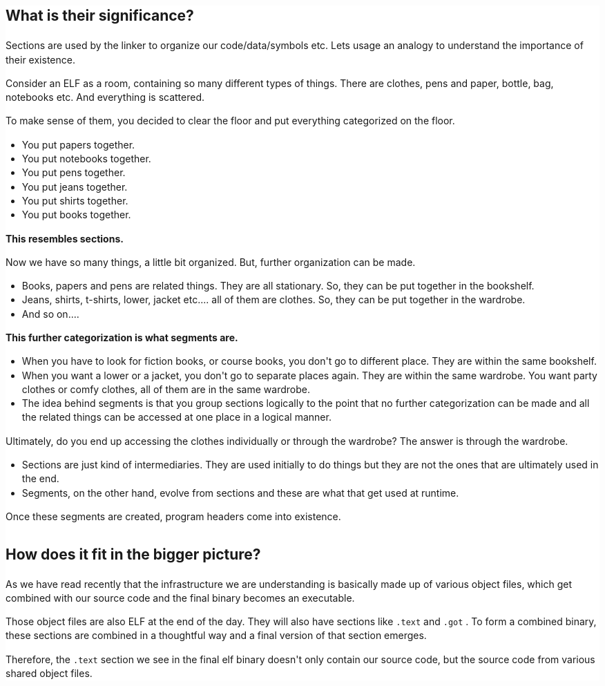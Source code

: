 ## What is their significance?

Sections are used by the linker to organize our code/data/symbols etc. Lets usage an analogy to understand the importance of their existence.

Consider an ELF as a room, containing so many different types of things. There are clothes, pens and paper, bottle, bag, notebooks etc. And everything is scattered.

To make sense of them, you decided to clear the floor and put everything categorized on the floor.

* You put papers together.
* You put notebooks together.
* You put pens together.
* You put jeans together.
* You put shirts together.
* You put books together.

**This resembles sections.**

Now we have so many things, a little bit organized. But, further organization can be made.

* Books, papers and pens are related things. They are all stationary. So, they can be put together in the bookshelf.
* &#x20;Jeans, shirts, t-shirts, lower, jacket etc.... all of them are clothes. So, they can be put together in the wardrobe.
* And so on....

**This further categorization is what segments are.**

* When you have to look for fiction books, or course books, you don't go to different place. They are within the same bookshelf.
* When you want a lower or a jacket, you don't go to separate places again. They are within the same wardrobe. You want party clothes or comfy clothes, all of them are in the same wardrobe.
* The idea behind segments is that you group sections logically to the point that no further categorization can be made and all the related things can be accessed at one place in a logical manner.

Ultimately, do you end up accessing the clothes individually or through the wardrobe? The answer is through the wardrobe.

* Sections are just kind of intermediaries. They are used initially to do things but they are not the ones that are ultimately used in the end.
* Segments, on the other hand, evolve from sections and these are what that get used at runtime.

Once these segments are created, program headers come into existence.

## How does it fit in the bigger picture?

As we have read recently that the infrastructure we are understanding is basically made up of various object files, which get combined with our source code and the final binary becomes an executable.&#x20;

Those object files are also ELF at the end of the day. They will also have sections like `.text` and `.got` . To form a combined binary, these sections are combined in a thoughtful way and a final version of that section emerges.

Therefore, the `.text` section we see in the final elf binary doesn't only contain our source code, but the source code from various shared object files.
